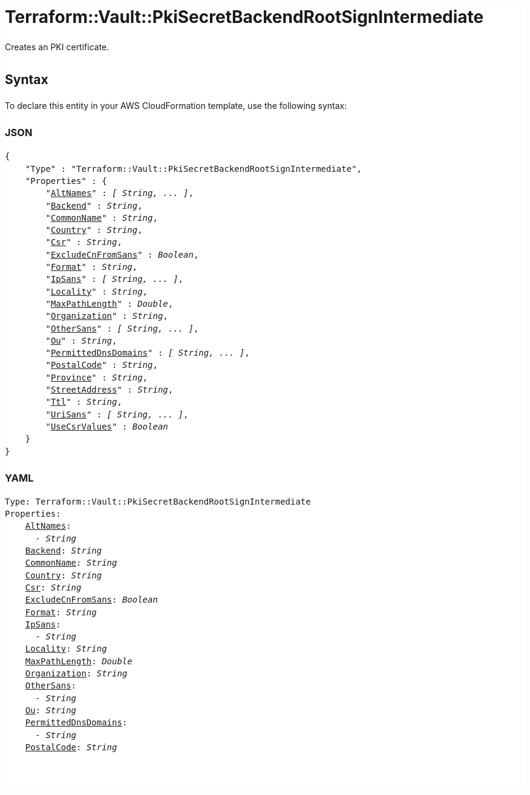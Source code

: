# Terraform::Vault::PkiSecretBackendRootSignIntermediate

Creates an PKI certificate.

## Syntax

To declare this entity in your AWS CloudFormation template, use the following syntax:

### JSON

<pre>
{
    "Type" : "Terraform::Vault::PkiSecretBackendRootSignIntermediate",
    "Properties" : {
        "<a href="#altnames" title="AltNames">AltNames</a>" : <i>[ String, ... ]</i>,
        "<a href="#backend" title="Backend">Backend</a>" : <i>String</i>,
        "<a href="#commonname" title="CommonName">CommonName</a>" : <i>String</i>,
        "<a href="#country" title="Country">Country</a>" : <i>String</i>,
        "<a href="#csr" title="Csr">Csr</a>" : <i>String</i>,
        "<a href="#excludecnfromsans" title="ExcludeCnFromSans">ExcludeCnFromSans</a>" : <i>Boolean</i>,
        "<a href="#format" title="Format">Format</a>" : <i>String</i>,
        "<a href="#ipsans" title="IpSans">IpSans</a>" : <i>[ String, ... ]</i>,
        "<a href="#locality" title="Locality">Locality</a>" : <i>String</i>,
        "<a href="#maxpathlength" title="MaxPathLength">MaxPathLength</a>" : <i>Double</i>,
        "<a href="#organization" title="Organization">Organization</a>" : <i>String</i>,
        "<a href="#othersans" title="OtherSans">OtherSans</a>" : <i>[ String, ... ]</i>,
        "<a href="#ou" title="Ou">Ou</a>" : <i>String</i>,
        "<a href="#permitteddnsdomains" title="PermittedDnsDomains">PermittedDnsDomains</a>" : <i>[ String, ... ]</i>,
        "<a href="#postalcode" title="PostalCode">PostalCode</a>" : <i>String</i>,
        "<a href="#province" title="Province">Province</a>" : <i>String</i>,
        "<a href="#streetaddress" title="StreetAddress">StreetAddress</a>" : <i>String</i>,
        "<a href="#ttl" title="Ttl">Ttl</a>" : <i>String</i>,
        "<a href="#urisans" title="UriSans">UriSans</a>" : <i>[ String, ... ]</i>,
        "<a href="#usecsrvalues" title="UseCsrValues">UseCsrValues</a>" : <i>Boolean</i>
    }
}
</pre>

### YAML

<pre>
Type: Terraform::Vault::PkiSecretBackendRootSignIntermediate
Properties:
    <a href="#altnames" title="AltNames">AltNames</a>: <i>
      - String</i>
    <a href="#backend" title="Backend">Backend</a>: <i>String</i>
    <a href="#commonname" title="CommonName">CommonName</a>: <i>String</i>
    <a href="#country" title="Country">Country</a>: <i>String</i>
    <a href="#csr" title="Csr">Csr</a>: <i>String</i>
    <a href="#excludecnfromsans" title="ExcludeCnFromSans">ExcludeCnFromSans</a>: <i>Boolean</i>
    <a href="#format" title="Format">Format</a>: <i>String</i>
    <a href="#ipsans" title="IpSans">IpSans</a>: <i>
      - String</i>
    <a href="#locality" title="Locality">Locality</a>: <i>String</i>
    <a href="#maxpathlength" title="MaxPathLength">MaxPathLength</a>: <i>Double</i>
    <a href="#organization" title="Organization">Organization</a>: <i>String</i>
    <a href="#othersans" title="OtherSans">OtherSans</a>: <i>
      - String</i>
    <a href="#ou" title="Ou">Ou</a>: <i>String</i>
    <a href="#permitteddnsdomains" title="PermittedDnsDomains">PermittedDnsDomains</a>: <i>
      - String</i>
    <a href="#postalcode" title="PostalCode">PostalCode</a>: <i>String</i>